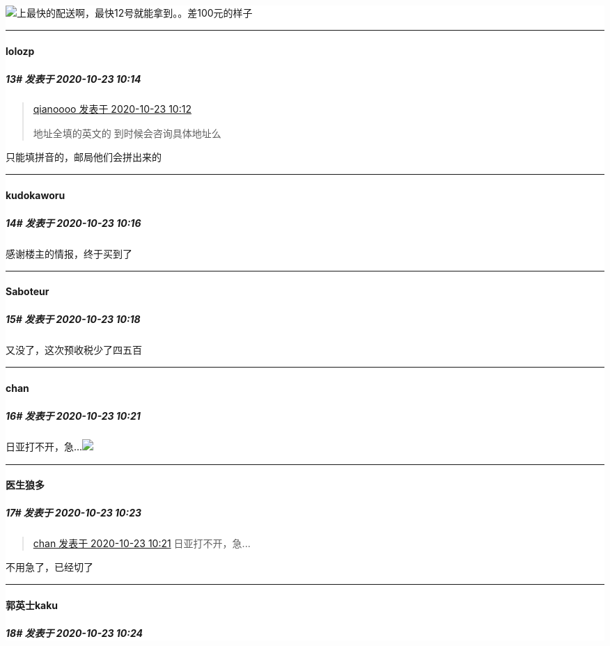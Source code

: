 
<img src="https://static.saraba1st.com/image/smiley/face2017/067.png" referrerpolicy="no-referrer">上最快的配送啊，最快12号就能拿到。。差100元的样子


-----

####  lolozp  
##### 13#       发表于 2020-10-23 10:14


<blockquote><a href="httphttps://bbs.saraba1st.com/2b/forum.php?mod=redirect&amp;goto=findpost&amp;pid=49137323&amp;ptid=1966576" target="_blank">qianoooo 发表于 2020-10-23 10:12</a>

地址全填的英文的 到时候会咨询具体地址么</blockquote>
只能填拼音的，邮局他们会拼出来的


-----

####  kudokaworu  
##### 14#       发表于 2020-10-23 10:16


感谢楼主的情报，终于买到了


-----

####  Saboteur  
##### 15#       发表于 2020-10-23 10:18


又没了，这次预收税少了四五百


-----

####  chan  
##### 16#       发表于 2020-10-23 10:21


日亚打不开，急...<img src="https://static.saraba1st.com/image/smiley/face2017/004.gif" referrerpolicy="no-referrer">


-----

####  医生狼多  
##### 17#       发表于 2020-10-23 10:23


<blockquote><a href="httphttps://bbs.saraba1st.com/2b/forum.php?mod=redirect&amp;goto=findpost&amp;pid=49137446&amp;ptid=1966576" target="_blank">chan 发表于 2020-10-23 10:21</a>
日亚打不开，急...</blockquote>
不用急了，已经切了


-----

####  郭英士kaku  
##### 18#       发表于 2020-10-23 10:24
